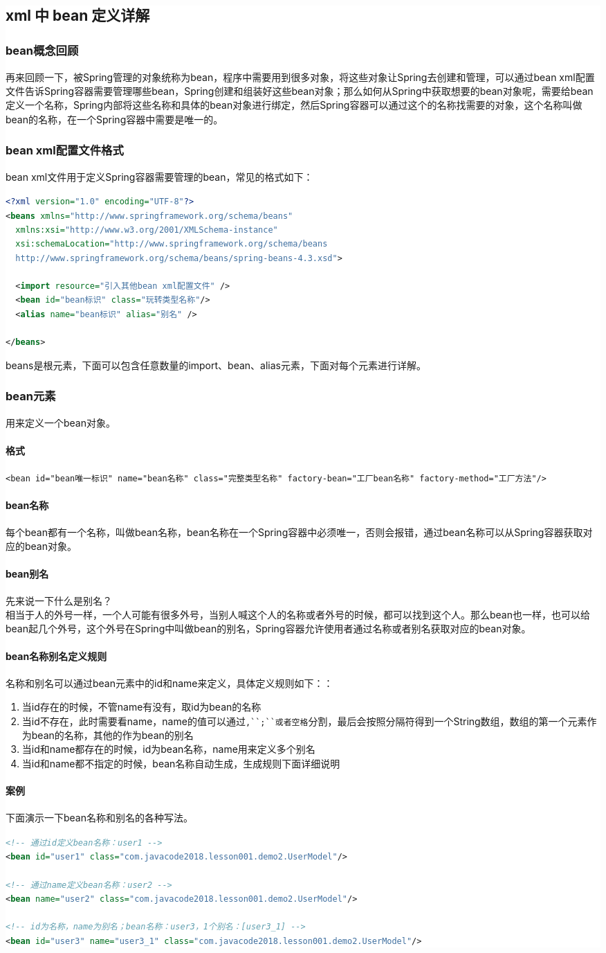 <a name="yqjZD"></a>
## xml 中 bean 定义详解
<a name="fCXCm"></a>
### bean概念回顾
再来回顾一下，被Spring管理的对象统称为bean，程序中需要用到很多对象，将这些对象让Spring去创建和管理，可以通过bean xml配置文件告诉Spring容器需要管理哪些bean，Spring创建和组装好这些bean对象；那么如何从Spring中获取想要的bean对象呢，需要给bean定义一个名称，Spring内部将这些名称和具体的bean对象进行绑定，然后Spring容器可以通过这个的名称找需要的对象，这个名称叫做bean的名称，在一个Spring容器中需要是唯一的。
<a name="tM3We"></a>
### bean xml配置文件格式
bean xml文件用于定义Spring容器需要管理的bean，常见的格式如下：
```xml
<?xml version="1.0" encoding="UTF-8"?>
<beans xmlns="http://www.springframework.org/schema/beans"
  xmlns:xsi="http://www.w3.org/2001/XMLSchema-instance"
  xsi:schemaLocation="http://www.springframework.org/schema/beans
  http://www.springframework.org/schema/beans/spring-beans-4.3.xsd">

  <import resource="引入其他bean xml配置文件" />
  <bean id="bean标识" class="玩转类型名称"/>
  <alias name="bean标识" alias="别名" />

</beans>
```
beans是根元素，下面可以包含任意数量的import、bean、alias元素，下面对每个元素进行详解。
<a name="RuIAy"></a>
### bean元素
用来定义一个bean对象。
<a name="bFn4a"></a>
#### 格式
```
<bean id="bean唯一标识" name="bean名称" class="完整类型名称" factory-bean="工厂bean名称" factory-method="工厂方法"/>
```
<a name="zVG78"></a>
#### bean名称
每个bean都有一个名称，叫做bean名称，bean名称在一个Spring容器中必须唯一，否则会报错，通过bean名称可以从Spring容器获取对应的bean对象。
<a name="FCkFx"></a>
#### bean别名
先来说一下什么是别名？<br />相当于人的外号一样，一个人可能有很多外号，当别人喊这个人的名称或者外号的时候，都可以找到这个人。那么bean也一样，也可以给bean起几个外号，这个外号在Spring中叫做bean的别名，Spring容器允许使用者通过名称或者别名获取对应的bean对象。
<a name="pHRrP"></a>
#### bean名称别名定义规则
名称和别名可以通过bean元素中的id和name来定义，具体定义规则如下：：

1. 当id存在的时候，不管name有没有，取id为bean的名称
2. 当id不存在，此时需要看name，name的值可以通过`,``;``或者空格`分割，最后会按照分隔符得到一个String数组，数组的第一个元素作为bean的名称，其他的作为bean的别名
3. 当id和name都存在的时候，id为bean名称，name用来定义多个别名
4. 当id和name都不指定的时候，bean名称自动生成，生成规则下面详细说明
<a name="lZvFA"></a>
#### 案例
下面演示一下bean名称和别名的各种写法。
```xml
<!-- 通过id定义bean名称：user1 -->
<bean id="user1" class="com.javacode2018.lesson001.demo2.UserModel"/>

<!-- 通过name定义bean名称：user2 -->
<bean name="user2" class="com.javacode2018.lesson001.demo2.UserModel"/>

<!-- id为名称，name为别名；bean名称：user3，1个别名：[user3_1] -->
<bean id="user3" name="user3_1" class="com.javacode2018.lesson001.demo2.UserModel"/>

```